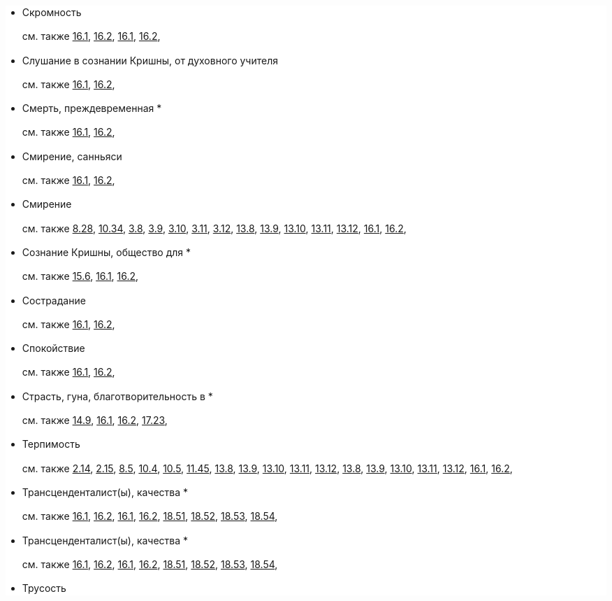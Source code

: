- Скромность

	см. также  [16.1](../16/1601.md),  [16.2](../16/1602.md),  [16.1](../16/1601.md),  [16.2](../16/1602.md), 
	
- Слушание в сознании Кришны, от духовного учителя

	см. также  [16.1](../16/1601.md),  [16.2](../16/1602.md), 
	
- Смерть, преждевременная \*

	см. также  [16.1](../16/1601.md),  [16.2](../16/1602.md), 
	
- Смирение, санньяси

	см. также  [16.1](../16/1601.md),  [16.2](../16/1602.md), 
	
- Смирение

	см. также  [8.28](../08/0828.md),  [10.34](../10/1034.md),  [3.8](../03/0308.md),  [3.9](../03/0309.md),  [3.10](../03/0310.md),  [3.11](../03/0311.md),  [3.12](../03/0312.md),  [13.8](../13/1308.md),  [13.9](../13/1309.md),  [13.10](../13/1310.md),  [13.11](../13/1311.md),  [13.12](../13/1312.md),  [16.1](../16/1601.md),  [16.2](../16/1602.md), 
	
- Сознание Кришны, общество для \*

	см. также  [15.6](../15/1506.md),  [16.1](../16/1601.md),  [16.2](../16/1602.md), 
	
- Сострадание

	см. также  [16.1](../16/1601.md),  [16.2](../16/1602.md), 
	
- Спокойствие

	см. также  [16.1](../16/1601.md),  [16.2](../16/1602.md), 
	
- Страсть, гуна, благотворительность в \*

	см. также  [14.9](../14/1409.md),  [16.1](../16/1601.md),  [16.2](../16/1602.md),  [17.23](../17/1723.md), 
	
- Терпимость

	см. также  [2.14](../02/0214.md),  [2.15](../02/0215.md),  [8.5](../08/0805.md),  [10.4](../10/1004.md),  [10.5](../10/1005.md),  [11.45](../11/1145.md),  [13.8](../13/1308.md),  [13.9](../13/1309.md),  [13.10](../13/1310.md),  [13.11](../13/1311.md),  [13.12](../13/1312.md),  [13.8](../13/1308.md),  [13.9](../13/1309.md),  [13.10](../13/1310.md),  [13.11](../13/1311.md),  [13.12](../13/1312.md),  [16.1](../16/1601.md),  [16.2](../16/1602.md), 
	
- Трансценденталист(ы), качества \*

	см. также  [16.1](../16/1601.md),  [16.2](../16/1602.md),  [16.1](../16/1601.md),  [16.2](../16/1602.md),  [18.51](../18/1851.md),  [18.52](../18/1852.md),  [18.53](../18/1853.md),  [18.54](../18/1854.md), 
	
- Трансценденталист(ы), качества \*

	см. также  [16.1](../16/1601.md),  [16.2](../16/1602.md),  [16.1](../16/1601.md),  [16.2](../16/1602.md),  [18.51](../18/1851.md),  [18.52](../18/1852.md),  [18.53](../18/1853.md),  [18.54](../18/1854.md), 
	
- Трусость
